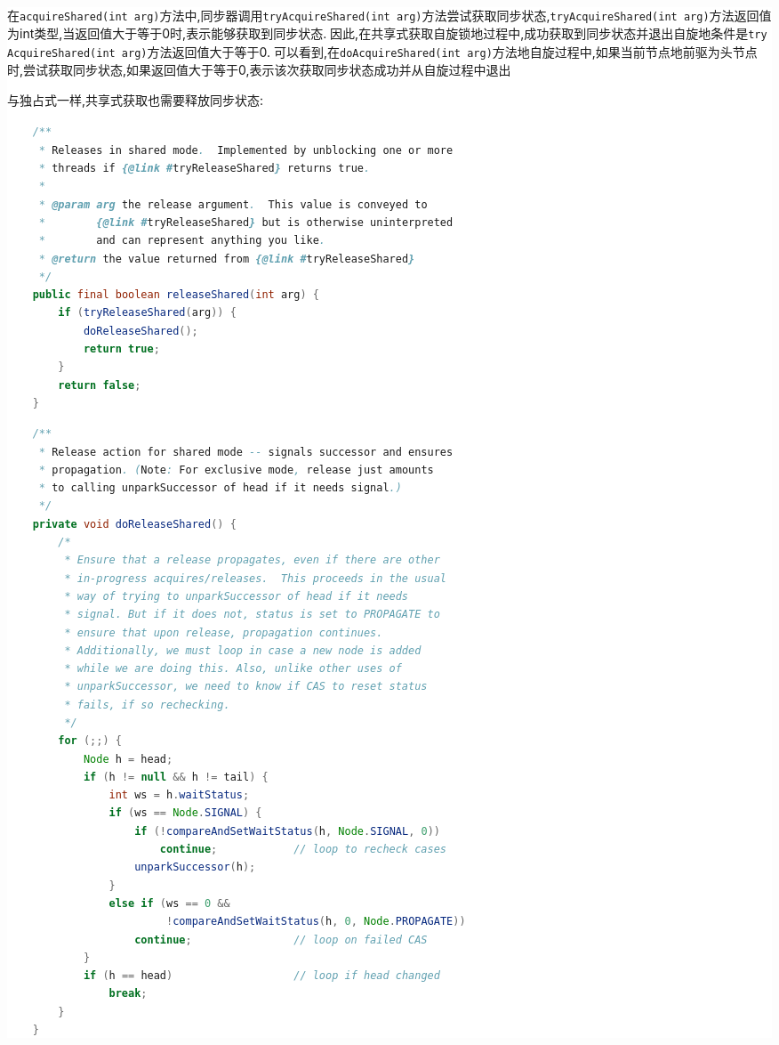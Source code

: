 在`acquireShared(int arg)`方法中,同步器调用`tryAcquireShared(int arg)`方法尝试获取同步状态,`tryAcquireShared(int arg)`方法返回值为int类型,当返回值大于等于0时,表示能够获取到同步状态. 因此,在共享式获取自旋锁地过程中,成功获取到同步状态并退出自旋地条件是`tryAcquireShared(int arg)`方法返回值大于等于0. 可以看到,在`doAcquireShared(int arg)`方法地自旋过程中,如果当前节点地前驱为头节点时,尝试获取同步状态,如果返回值大于等于0,表示该次获取同步状态成功并从自旋过程中退出

与独占式一样,共享式获取也需要释放同步状态:

```java
    /**
     * Releases in shared mode.  Implemented by unblocking one or more
     * threads if {@link #tryReleaseShared} returns true.
     *
     * @param arg the release argument.  This value is conveyed to
     *        {@link #tryReleaseShared} but is otherwise uninterpreted
     *        and can represent anything you like.
     * @return the value returned from {@link #tryReleaseShared}
     */
    public final boolean releaseShared(int arg) {
        if (tryReleaseShared(arg)) {
            doReleaseShared();
            return true;
        }
        return false;
    }
```

```java
    /**
     * Release action for shared mode -- signals successor and ensures
     * propagation. (Note: For exclusive mode, release just amounts
     * to calling unparkSuccessor of head if it needs signal.)
     */
    private void doReleaseShared() {
        /*
         * Ensure that a release propagates, even if there are other
         * in-progress acquires/releases.  This proceeds in the usual
         * way of trying to unparkSuccessor of head if it needs
         * signal. But if it does not, status is set to PROPAGATE to
         * ensure that upon release, propagation continues.
         * Additionally, we must loop in case a new node is added
         * while we are doing this. Also, unlike other uses of
         * unparkSuccessor, we need to know if CAS to reset status
         * fails, if so rechecking.
         */
        for (;;) {
            Node h = head;
            if (h != null && h != tail) {
                int ws = h.waitStatus;
                if (ws == Node.SIGNAL) {
                    if (!compareAndSetWaitStatus(h, Node.SIGNAL, 0))
                        continue;            // loop to recheck cases
                    unparkSuccessor(h);
                }
                else if (ws == 0 &&
                         !compareAndSetWaitStatus(h, 0, Node.PROPAGATE))
                    continue;                // loop on failed CAS
            }
            if (h == head)                   // loop if head changed
                break;
        }
    }
```
